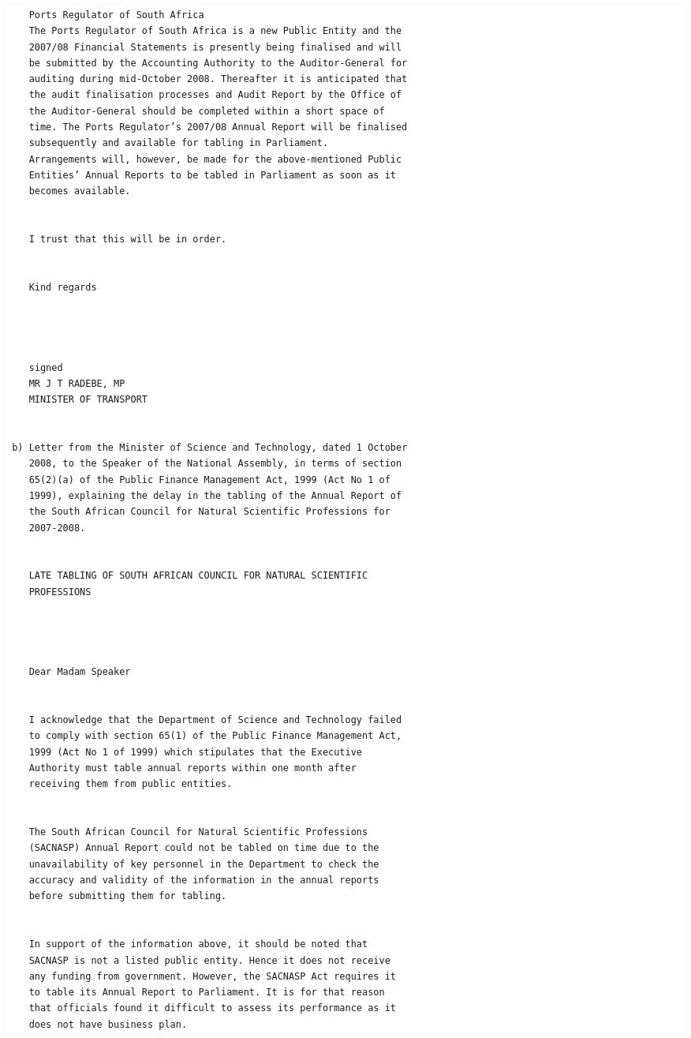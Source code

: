 
        Ports Regulator of South Africa
        The Ports Regulator of South Africa is a new Public Entity and the
        2007/08 Financial Statements is presently being finalised and will
        be submitted by the Accounting Authority to the Auditor-General for
        auditing during mid-October 2008. Thereafter it is anticipated that
        the audit finalisation processes and Audit Report by the Office of
        the Auditor-General should be completed within a short space of
        time. The Ports Regulator’s 2007/08 Annual Report will be finalised
        subsequently and available for tabling in Parliament.
        Arrangements will, however, be made for the above-mentioned Public
        Entities’ Annual Reports to be tabled in Parliament as soon as it
        becomes available.


        I trust that this will be in order.


        Kind regards




        signed
        MR J T RADEBE, MP
        MINISTER OF TRANSPORT


     b) Letter from the Minister of Science and Technology, dated 1 October
        2008, to the Speaker of the National Assembly, in terms of section
        65(2)(a) of the Public Finance Management Act, 1999 (Act No 1 of
        1999), explaining the delay in the tabling of the Annual Report of
        the South African Council for Natural Scientific Professions for
        2007-2008.


        LATE TABLING OF SOUTH AFRICAN COUNCIL FOR NATURAL SCIENTIFIC
        PROFESSIONS




        Dear Madam Speaker


        I acknowledge that the Department of Science and Technology failed
        to comply with section 65(1) of the Public Finance Management Act,
        1999 (Act No 1 of 1999) which stipulates that the Executive
        Authority must table annual reports within one month after
        receiving them from public entities.


        The South African Council for Natural Scientific Professions
        (SACNASP) Annual Report could not be tabled on time due to the
        unavailability of key personnel in the Department to check the
        accuracy and validity of the information in the annual reports
        before submitting them for tabling.


        In support of the information above, it should be noted that
        SACNASP is not a listed public entity. Hence it does not receive
        any funding from government. However, the SACNASP Act requires it
        to table its Annual Report to Parliament. It is for that reason
        that officials found it difficult to assess its performance as it
        does not have business plan.
